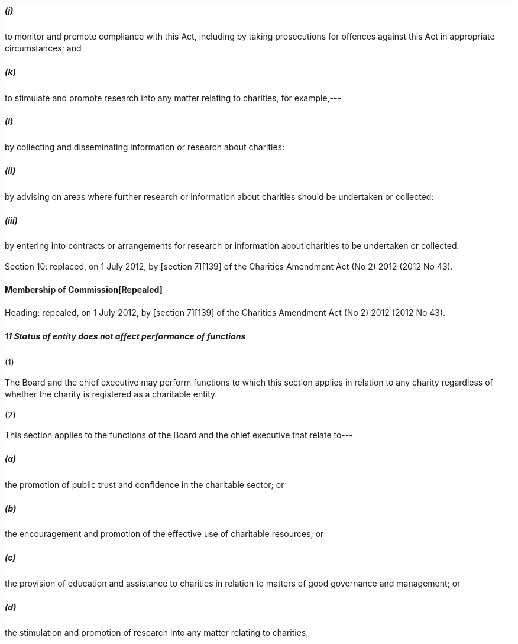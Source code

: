 ##### (j) 

to monitor and promote compliance with this Act, including by taking prosecutions for offences against this Act in appropriate circumstances; and

##### (k) 

to stimulate and promote research into any matter relating to charities, for example,---

##### (i) 

by collecting and disseminating information or research about charities:

##### (ii) 

by advising on areas where further research or information about charities should be undertaken or collected:

##### (iii) 

by entering into contracts or arrangements for research or information about charities to be undertaken or collected.

Section 10: replaced, on 1 July 2012, by [section 7][139] of the Charities Amendment Act (No 2) 2012 (2012 No 43).

#### Membership of Commission\[Repealed\]

Heading: repealed, on 1 July 2012, by [section 7][139] of the Charities Amendment Act (No 2) 2012 (2012 No 43).

##### 11 Status of entity does not affect performance of functions

(1) 

The Board and the chief executive may perform functions to which this section applies in relation to any charity regardless of whether the charity is registered as a charitable entity.

(2) 

This section applies to the functions of the Board and the chief executive that relate to---

##### (a) 

the promotion of public trust and confidence in the charitable sector; or

##### (b) 

the encouragement and promotion of the effective use of charitable resources; or

##### (c) 

the provision of education and assistance to charities in relation to matters of good governance and management; or

##### (d) 

the stimulation and promotion of research into any matter relating to charities.
